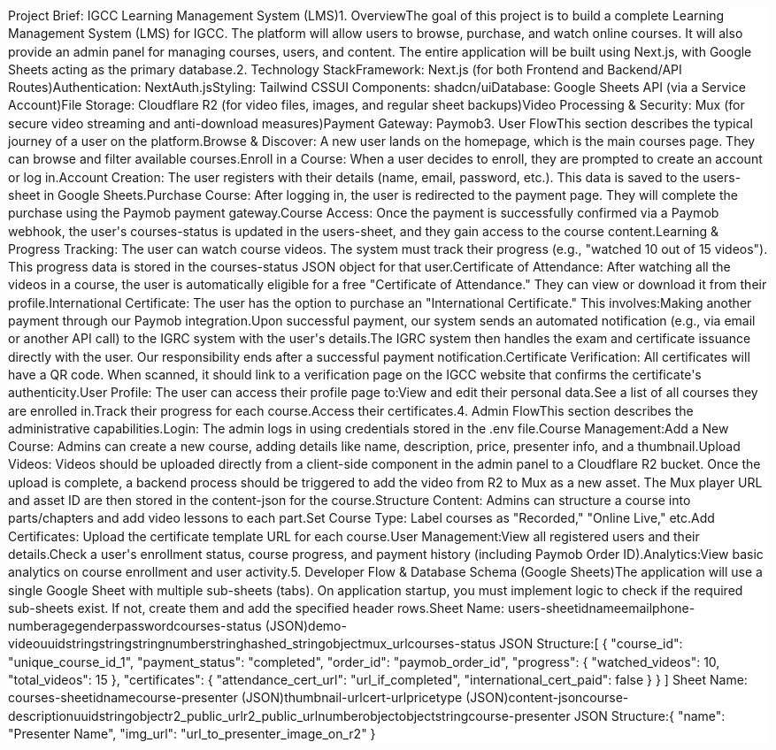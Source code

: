Project Brief: IGCC Learning Management System (LMS)1. OverviewThe goal of this project is to build a complete Learning Management System (LMS) for IGCC. The platform will allow users to browse, purchase, and watch online courses. It will also provide an admin panel for managing courses, users, and content. The entire application will be built using Next.js, with Google Sheets acting as the primary database.2. Technology StackFramework: Next.js (for both Frontend and Backend/API Routes)Authentication: NextAuth.jsStyling: Tailwind CSSUI Components: shadcn/uiDatabase: Google Sheets API (via a Service Account)File Storage: Cloudflare R2 (for video files, images, and regular sheet backups)Video Processing & Security: Mux (for secure video streaming and anti-download measures)Payment Gateway: Paymob3. User FlowThis section describes the typical journey of a user on the platform.Browse & Discover: A new user lands on the homepage, which is the main courses page. They can browse and filter available courses.Enroll in a Course: When a user decides to enroll, they are prompted to create an account or log in.Account Creation: The user registers with their details (name, email, password, etc.). This data is saved to the users-sheet in Google Sheets.Purchase Course: After logging in, the user is redirected to the payment page. They will complete the purchase using the Paymob payment gateway.Course Access: Once the payment is successfully confirmed via a Paymob webhook, the user's courses-status is updated in the users-sheet, and they gain access to the course content.Learning & Progress Tracking: The user can watch course videos. The system must track their progress (e.g., "watched 10 out of 15 videos"). This progress data is stored in the courses-status JSON object for that user.Certificate of Attendance: After watching all the videos in a course, the user is automatically eligible for a free "Certificate of Attendance." They can view or download it from their profile.International Certificate: The user has the option to purchase an "International Certificate." This involves:Making another payment through our Paymob integration.Upon successful payment, our system sends an automated notification (e.g., via email or another API call) to the IGRC system with the user's details.The IGRC system then handles the exam and certificate issuance directly with the user. Our responsibility ends after a successful payment notification.Certificate Verification: All certificates will have a QR code. When scanned, it should link to a verification page on the IGCC website that confirms the certificate's authenticity.User Profile: The user can access their profile page to:View and edit their personal data.See a list of all courses they are enrolled in.Track their progress for each course.Access their certificates.4. Admin FlowThis section describes the administrative capabilities.Login: The admin logs in using credentials stored in the .env file.Course Management:Add a New Course: Admins can create a new course, adding details like name, description, price, presenter info, and a thumbnail.Upload Videos: Videos should be uploaded directly from a client-side component in the admin panel to a Cloudflare R2 bucket. Once the upload is complete, a backend process should be triggered to add the video from R2 to Mux as a new asset. The Mux player URL and asset ID are then stored in the content-json for the course.Structure Content: Admins can structure a course into parts/chapters and add video lessons to each part.Set Course Type: Label courses as "Recorded," "Online Live," etc.Add Certificates: Upload the certificate template URL for each course.User Management:View all registered users and their details.Check a user's enrollment status, course progress, and payment history (including Paymob Order ID).Analytics:View basic analytics on course enrollment and user activity.5. Developer Flow & Database Schema (Google Sheets)The application will use a single Google Sheet with multiple sub-sheets (tabs). On application startup, you must implement logic to check if the required sub-sheets exist. If not, create them and add the specified header rows.Sheet Name: users-sheetidnameemailphone-numberagegenderpasswordcourses-status (JSON)demo-videouuidstringstringstringnumberstringhashed_stringobjectmux_urlcourses-status JSON Structure:[
  {
    "course_id": "unique_course_id_1",
    "payment_status": "completed",
    "order_id": "paymob_order_id",
    "progress": {
      "watched_videos": 10,
      "total_videos": 15
    },
    "certificates": {
        "attendance_cert_url": "url_if_completed",
        "international_cert_paid": false
    }
  }
]
Sheet Name: courses-sheetidnamecourse-presenter (JSON)thumbnail-urlcert-urlpricetype (JSON)content-jsoncourse-descriptionuuidstringobjectr2_public_urlr2_public_urlnumberobjectobjectstringcourse-presenter JSON Structure:{
  "name": "Presenter Name",
  "img_url": "url_to_presenter_image_on_r2"
}